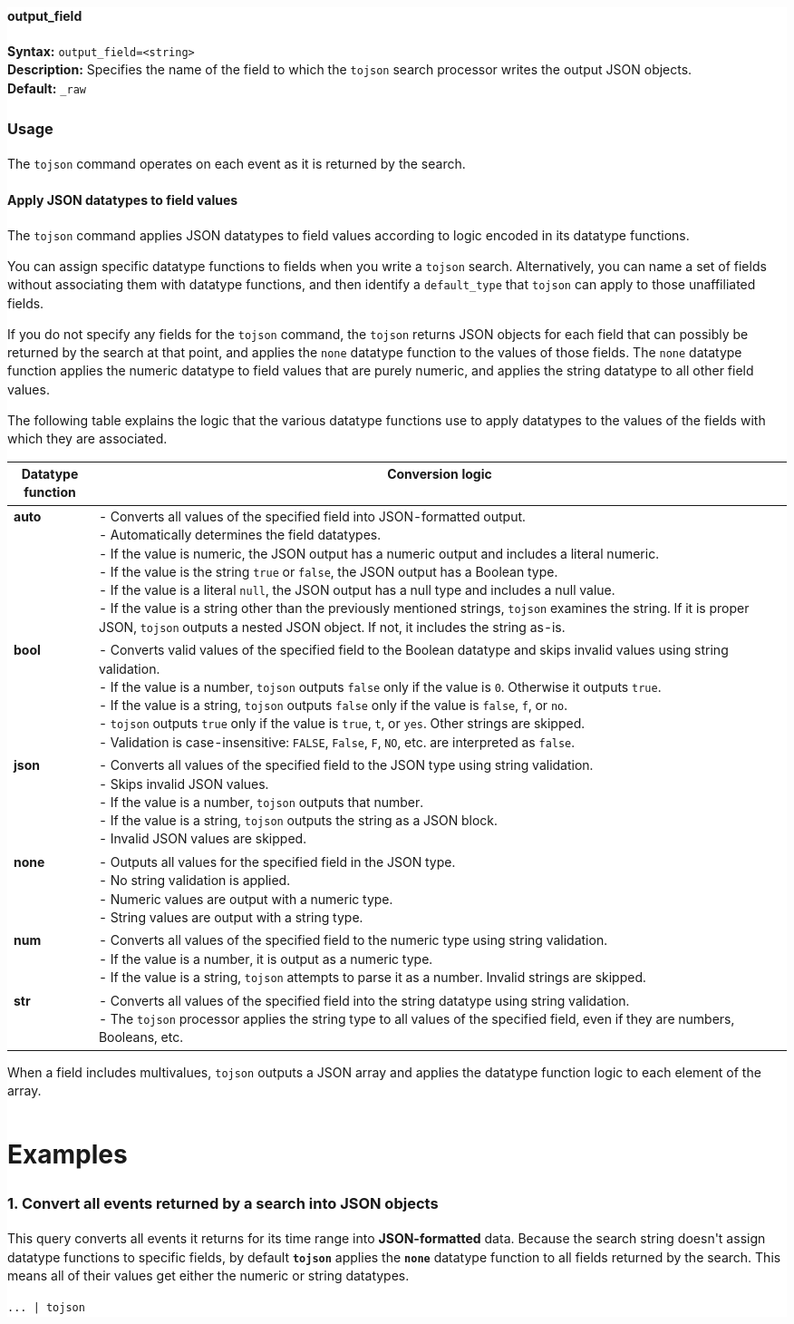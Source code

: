 #### output_field 
**Syntax:** `output_field=<string>`  
**Description:** Specifies the name of the field to which the `tojson` search processor writes the output JSON objects.  
**Default:** `_raw` 

### Usage
The `tojson` command operates on each event as it is returned by the search.

#### Apply JSON datatypes to field values
The `tojson` command applies JSON datatypes to field values according to logic encoded in its datatype functions.

You can assign specific datatype functions to fields when you write a `tojson` search. Alternatively, you can name a set of fields without associating them with datatype functions, and then identify a `default_type` that `tojson` can apply to those unaffiliated fields.

If you do not specify any fields for the `tojson` command, the `tojson` returns JSON objects for each field that can possibly be returned by the search at that point, and applies the `none` datatype function to the values of those fields. The `none` datatype function applies the numeric datatype to field values that are purely numeric, and applies the string datatype to all other field values.

The following table explains the logic that the various datatype functions use to apply datatypes to the values of the fields with which they are associated. 

| Datatype function | Conversion logic |
|-------------------|------------------|
| **auto** | - Converts all values of the specified field into JSON-formatted output.<br/>- Automatically determines the field datatypes.<br/>  - If the value is numeric, the JSON output has a numeric output and includes a literal numeric.<br/>  - If the value is the string `true` or `false`, the JSON output has a Boolean type.<br/>  - If the value is a literal `null`, the JSON output has a null type and includes a null value.<br/>  - If the value is a string other than the previously mentioned strings, `tojson` examines the string. If it is proper JSON, `tojson` outputs a nested JSON object. If not, it includes the string as-is. |
| **bool** | - Converts valid values of the specified field to the Boolean datatype and skips invalid values using string validation.<br/>  - If the value is a number, `tojson` outputs `false` only if the value is `0`. Otherwise it outputs `true`.<br/>  - If the value is a string, `tojson` outputs `false` only if the value is `false`, `f`, or `no`.<br/>  - `tojson` outputs `true` only if the value is `true`, `t`, or `yes`. Other strings are skipped.<br/>  - Validation is case-insensitive: `FALSE`, `False`, `F`, `NO`, etc. are interpreted as `false`. |
| **json** | - Converts all values of the specified field to the JSON type using string validation.<br/>- Skips invalid JSON values.<br/>  - If the value is a number, `tojson` outputs that number.<br/>  - If the value is a string, `tojson` outputs the string as a JSON block.<br/>  - Invalid JSON values are skipped. |
| **none** | - Outputs all values for the specified field in the JSON type.<br/>- No string validation is applied.<br/>  - Numeric values are output with a numeric type.<br/>  - String values are output with a string type. |
| **num** | - Converts all values of the specified field to the numeric type using string validation.<br/>  - If the value is a number, it is output as a numeric type.<br/>  - If the value is a string, `tojson` attempts to parse it as a number. Invalid strings are skipped. |
| **str** | - Converts all values of the specified field into the string datatype using string validation.<br/>- The `tojson` processor applies the string type to all values of the specified field, even if they are numbers, Booleans, etc. |

When a field includes multivalues, `tojson` outputs a JSON array and applies the datatype function logic to each element of the array. 

# Examples

### 1\. Convert all events returned by a search into JSON objects

This query converts all events it returns for its time range into **JSON-formatted** data. Because the search string doesn't assign datatype functions to specific fields, by default **`tojson`** applies the **`none`** datatype function to all fields returned by the search. This means all of their values get either the numeric or string datatypes.

```splunk
... | tojson
```
